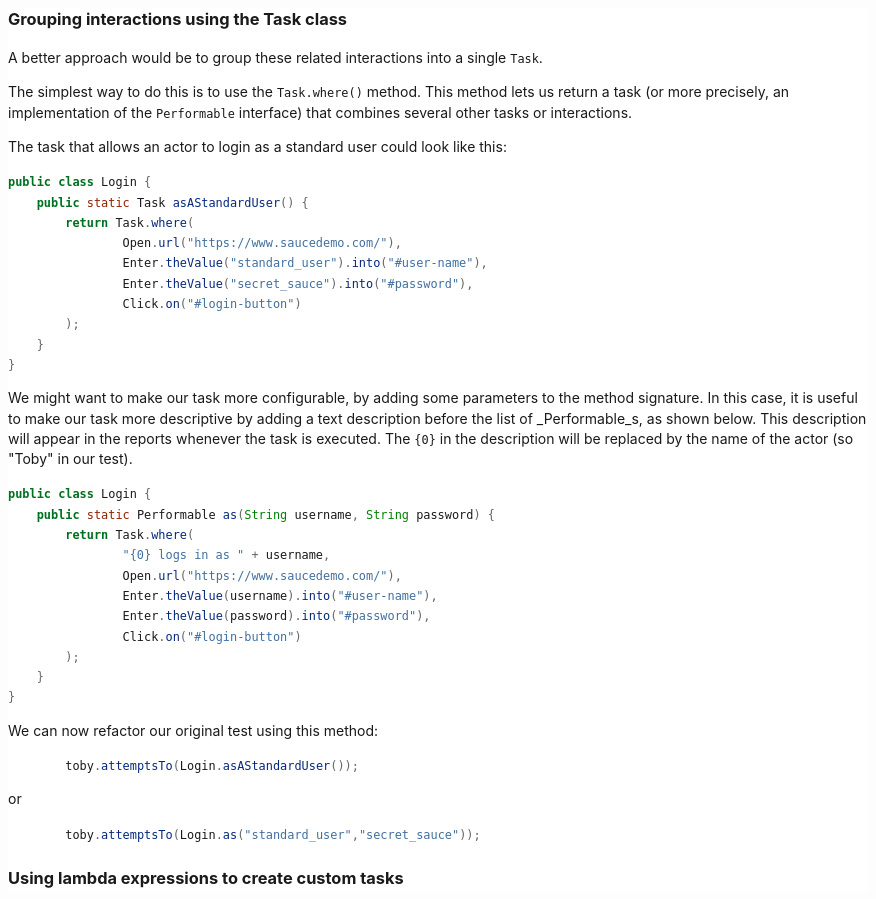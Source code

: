 ### Grouping interactions using the Task class
A better approach would be to group these related interactions into a single `Task`. 

The simplest way to do this is to use the `Task.where()` method. This method lets us return a task (or more precisely, an implementation of the `Performable` interface) that combines several other tasks or interactions. 

The task that allows an actor to login as a standard user could look like this:

```java
public class Login {
    public static Task asAStandardUser() {
        return Task.where(
                Open.url("https://www.saucedemo.com/"),
                Enter.theValue("standard_user").into("#user-name"),
                Enter.theValue("secret_sauce").into("#password"),
                Click.on("#login-button")
        );
    }
}
```

We might want to make our task more configurable, by adding some parameters to the method signature. In this case, it is useful to make our task more descriptive by adding a text description before the list of _Performable_s, as shown below. This description will appear in the reports whenever the task is executed. The `{0}` in the description will be replaced by the name of the actor (so "Toby" in our test). 

```java
public class Login {
    public static Performable as(String username, String password) {
        return Task.where(
                "{0} logs in as " + username,
                Open.url("https://www.saucedemo.com/"),
                Enter.theValue(username).into("#user-name"),
                Enter.theValue(password).into("#password"),
                Click.on("#login-button")
        );
    }
}
```

We can now refactor our original test using this method:

```java
        toby.attemptsTo(Login.asAStandardUser());
```

or

```java
        toby.attemptsTo(Login.as("standard_user","secret_sauce"));
```

### Using lambda expressions to create custom tasks
